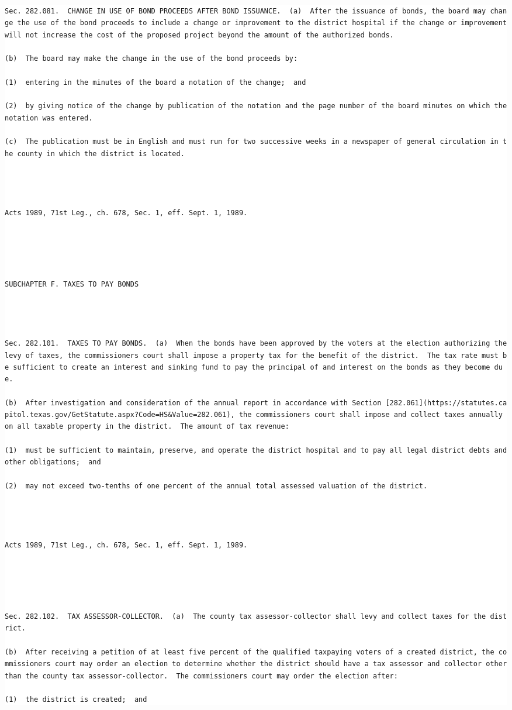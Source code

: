    
    
    
    Sec. 282.081.  CHANGE IN USE OF BOND PROCEEDS AFTER BOND ISSUANCE.  (a)  After the issuance of bonds, the board may change the use of the bond proceeds to include a change or improvement to the district hospital if the change or improvement will not increase the cost of the proposed project beyond the amount of the authorized bonds.
    
    (b)  The board may make the change in the use of the bond proceeds by:
    
    (1)  entering in the minutes of the board a notation of the change;  and
    
    (2)  by giving notice of the change by publication of the notation and the page number of the board minutes on which the notation was entered.
    
    (c)  The publication must be in English and must run for two successive weeks in a newspaper of general circulation in the county in which the district is located.
    
    
    
    
    Acts 1989, 71st Leg., ch. 678, Sec. 1, eff. Sept. 1, 1989.
    
    
    
    
    
    SUBCHAPTER F. TAXES TO PAY BONDS
    
      
    
    
    Sec. 282.101.  TAXES TO PAY BONDS.  (a)  When the bonds have been approved by the voters at the election authorizing the levy of taxes, the commissioners court shall impose a property tax for the benefit of the district.  The tax rate must be sufficient to create an interest and sinking fund to pay the principal of and interest on the bonds as they become due.
    
    (b)  After investigation and consideration of the annual report in accordance with Section [282.061](https://statutes.capitol.texas.gov/GetStatute.aspx?Code=HS&Value=282.061), the commissioners court shall impose and collect taxes annually on all taxable property in the district.  The amount of tax revenue:
    
    (1)  must be sufficient to maintain, preserve, and operate the district hospital and to pay all legal district debts and other obligations;  and
    
    (2)  may not exceed two-tenths of one percent of the annual total assessed valuation of the district.
    
    
    
    
    Acts 1989, 71st Leg., ch. 678, Sec. 1, eff. Sept. 1, 1989.
    
    
    
    
    
    Sec. 282.102.  TAX ASSESSOR-COLLECTOR.  (a)  The county tax assessor-collector shall levy and collect taxes for the district.
    
    (b)  After receiving a petition of at least five percent of the qualified taxpaying voters of a created district, the commissioners court may order an election to determine whether the district should have a tax assessor and collector other than the county tax assessor-collector.  The commissioners court may order the election after:
    
    (1)  the district is created;  and
    